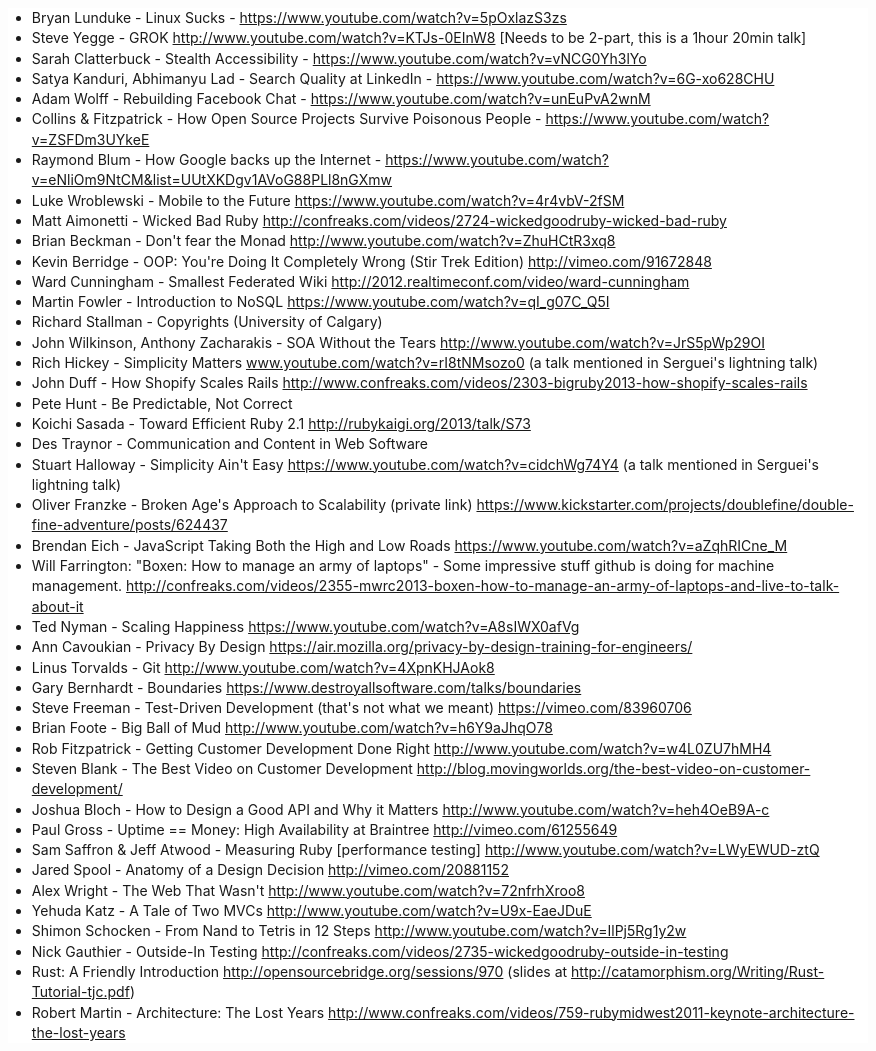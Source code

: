 - Bryan Lunduke - Linux Sucks - https://www.youtube.com/watch?v=5pOxlazS3zs
- Steve Yegge - GROK http://www.youtube.com/watch?v=KTJs-0EInW8 [Needs to be 2-part, this is a 1hour 20min talk]
- Sarah Clatterbuck - Stealth Accessibility - https://www.youtube.com/watch?v=vNCG0Yh3lYo
- Satya Kanduri, Abhimanyu Lad - Search Quality at LinkedIn - https://www.youtube.com/watch?v=6G-xo628CHU
- Adam Wolff - Rebuilding Facebook Chat - https://www.youtube.com/watch?v=unEuPvA2wnM
- Collins & Fitzpatrick - How Open Source Projects Survive Poisonous People - https://www.youtube.com/watch?v=ZSFDm3UYkeE
- Raymond Blum - How Google backs up the Internet - https://www.youtube.com/watch?v=eNliOm9NtCM&list=UUtXKDgv1AVoG88PLl8nGXmw
- Luke Wroblewski - Mobile to the Future https://www.youtube.com/watch?v=4r4vbV-2fSM
- Matt Aimonetti - Wicked Bad Ruby http://confreaks.com/videos/2724-wickedgoodruby-wicked-bad-ruby
- Brian Beckman - Don't fear the Monad http://www.youtube.com/watch?v=ZhuHCtR3xq8
- Kevin Berridge - OOP: You're Doing It Completely Wrong (Stir Trek Edition) http://vimeo.com/91672848
- Ward Cunningham - Smallest Federated Wiki http://2012.realtimeconf.com/video/ward-cunningham
- Martin Fowler - Introduction to NoSQL https://www.youtube.com/watch?v=qI_g07C_Q5I
- Richard Stallman - Copyrights (University of Calgary)
- John Wilkinson, Anthony Zacharakis - SOA Without the Tears http://www.youtube.com/watch?v=JrS5pWp29OI
- Rich Hickey - Simplicity Matters www.youtube.com/watch?v=rI8tNMsozo0‎ (a talk mentioned in Serguei's lightning talk)
- John Duff - How Shopify Scales Rails http://www.confreaks.com/videos/2303-bigruby2013-how-shopify-scales-rails
- Pete Hunt - Be Predictable, Not Correct
- Koichi Sasada - Toward Efficient Ruby 2.1 http://rubykaigi.org/2013/talk/S73
- Des Traynor - Communication and Content in Web Software
- Stuart Halloway - Simplicity Ain't Easy https://www.youtube.com/watch?v=cidchWg74Y4 (a talk mentioned in Serguei's lightning talk)
- Oliver Franzke - Broken Age's Approach to Scalability (private link) https://www.kickstarter.com/projects/doublefine/double-fine-adventure/posts/624437
- Brendan Eich - JavaScript Taking Both the High and Low Roads https://www.youtube.com/watch?v=aZqhRICne_M
- Will Farrington: "Boxen: How to manage an army of laptops" - Some impressive stuff github is doing for machine management. http://confreaks.com/videos/2355-mwrc2013-boxen-how-to-manage-an-army-of-laptops-and-live-to-talk-about-it
- Ted Nyman - Scaling Happiness https://www.youtube.com/watch?v=A8sIWX0afVg
- Ann Cavoukian - Privacy By Design https://air.mozilla.org/privacy-by-design-training-for-engineers/
- Linus Torvalds - Git http://www.youtube.com/watch?v=4XpnKHJAok8
- Gary Bernhardt - Boundaries https://www.destroyallsoftware.com/talks/boundaries
- Steve Freeman - Test-Driven Development (that's not what we meant) https://vimeo.com/83960706
- Brian Foote - Big Ball of Mud http://www.youtube.com/watch?v=h6Y9aJhqO78
- Rob Fitzpatrick - Getting Customer Development Done Right http://www.youtube.com/watch?v=w4L0ZU7hMH4
- Steven Blank - The Best Video on Customer Development http://blog.movingworlds.org/the-best-video-on-customer-development/
- Joshua Bloch - How to Design a Good API and Why it Matters http://www.youtube.com/watch?v=heh4OeB9A-c
- Paul Gross - Uptime == Money: High Availability at Braintree http://vimeo.com/61255649
- Sam Saffron & Jeff Atwood - Measuring Ruby [performance testing] http://www.youtube.com/watch?v=LWyEWUD-ztQ
- Jared Spool - Anatomy of a Design Decision http://vimeo.com/20881152
- Alex Wright - The Web That Wasn't http://www.youtube.com/watch?v=72nfrhXroo8
- Yehuda Katz - A Tale of Two MVCs http://www.youtube.com/watch?v=U9x-EaeJDuE
- Shimon Schocken - From Nand to Tetris in 12 Steps http://www.youtube.com/watch?v=IlPj5Rg1y2w
- Nick Gauthier - Outside-In Testing http://confreaks.com/videos/2735-wickedgoodruby-outside-in-testing
- Rust: A Friendly Introduction http://opensourcebridge.org/sessions/970 (slides at http://catamorphism.org/Writing/Rust-Tutorial-tjc.pdf)
- Robert Martin - Architecture: The Lost Years http://www.confreaks.com/videos/759-rubymidwest2011-keynote-architecture-the-lost-years
